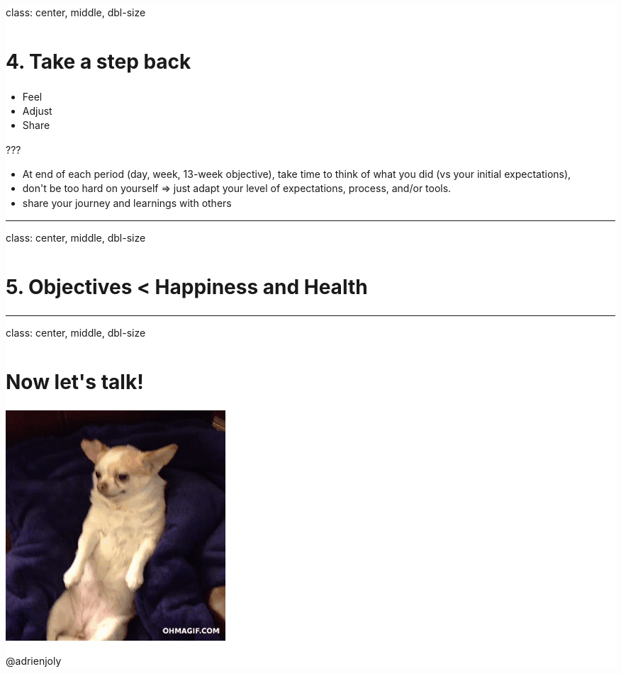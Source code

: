 class: center, middle, dbl-size
# 4. Take a step back

- Feel
- Adjust
- Share

???

- At end of each period (day, week, 13-week objective), take time to think of what you did (vs your initial expectations), 
- don't be too hard on yourself => just adapt your level of expectations, process, and/or tools.
- share your journey and learnings with others

---
class: center, middle, dbl-size
# 5. Objectives < Happiness and Health

---
class: center, middle, dbl-size
# Now let's talk!

![dog animation](img/dog.gif)

@adrienjoly
